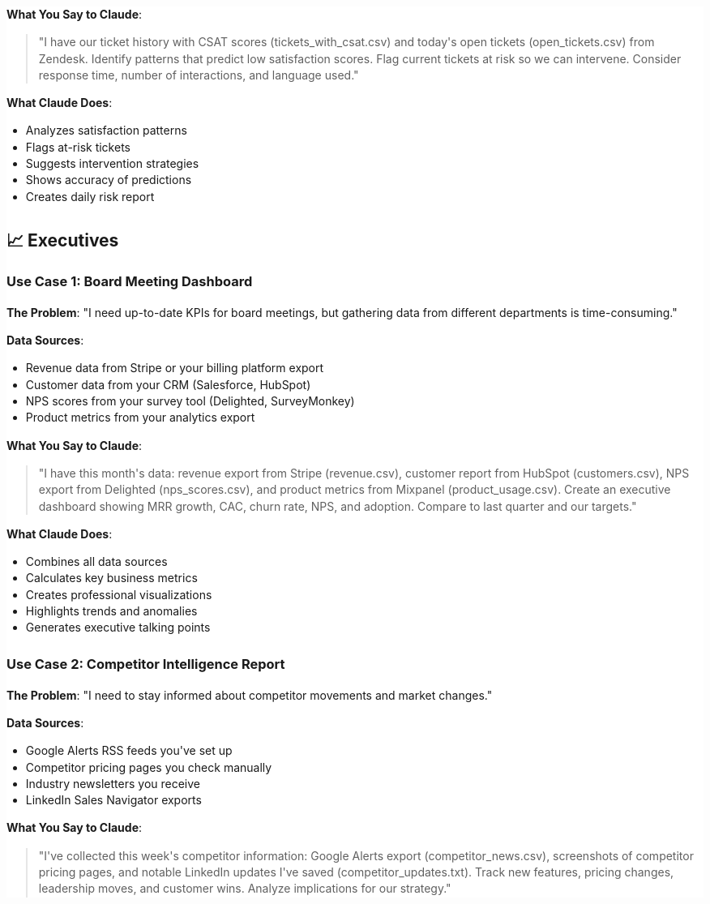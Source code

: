 **What You Say to Claude**:
> "I have our ticket history with CSAT scores (tickets_with_csat.csv) and today's open tickets (open_tickets.csv) from Zendesk. Identify patterns that predict low satisfaction scores. Flag current tickets at risk so we can intervene. Consider response time, number of interactions, and language used."

**What Claude Does**:
- Analyzes satisfaction patterns
- Flags at-risk tickets
- Suggests intervention strategies
- Shows accuracy of predictions
- Creates daily risk report

## 📈 Executives

### Use Case 1: Board Meeting Dashboard
**The Problem**: "I need up-to-date KPIs for board meetings, but gathering data from different departments is time-consuming."

**Data Sources**:
- Revenue data from Stripe or your billing platform export
- Customer data from your CRM (Salesforce, HubSpot)
- NPS scores from your survey tool (Delighted, SurveyMonkey)
- Product metrics from your analytics export

**What You Say to Claude**:
> "I have this month's data: revenue export from Stripe (revenue.csv), customer report from HubSpot (customers.csv), NPS export from Delighted (nps_scores.csv), and product metrics from Mixpanel (product_usage.csv). Create an executive dashboard showing MRR growth, CAC, churn rate, NPS, and adoption. Compare to last quarter and our targets."

**What Claude Does**:
- Combines all data sources
- Calculates key business metrics
- Creates professional visualizations
- Highlights trends and anomalies
- Generates executive talking points

### Use Case 2: Competitor Intelligence Report
**The Problem**: "I need to stay informed about competitor movements and market changes."

**Data Sources**:
- Google Alerts RSS feeds you've set up
- Competitor pricing pages you check manually
- Industry newsletters you receive
- LinkedIn Sales Navigator exports

**What You Say to Claude**:
> "I've collected this week's competitor information: Google Alerts export (competitor_news.csv), screenshots of competitor pricing pages, and notable LinkedIn updates I've saved (competitor_updates.txt). Track new features, pricing changes, leadership moves, and customer wins. Analyze implications for our strategy."
